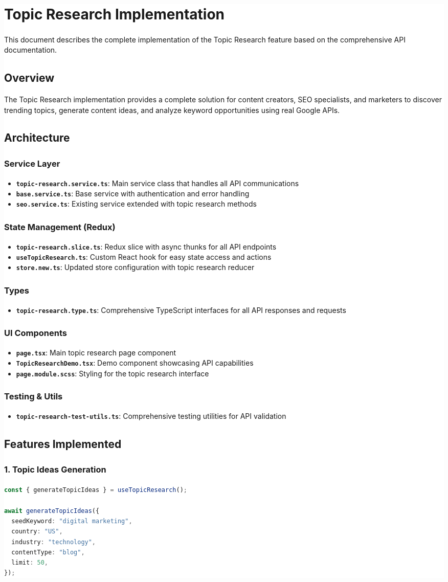 # Topic Research Implementation

This document describes the complete implementation of the Topic Research feature based on the comprehensive API documentation.

## Overview

The Topic Research implementation provides a complete solution for content creators, SEO specialists, and marketers to discover trending topics, generate content ideas, and analyze keyword opportunities using real Google APIs.

## Architecture

### Service Layer

- **`topic-research.service.ts`**: Main service class that handles all API communications
- **`base.service.ts`**: Base service with authentication and error handling
- **`seo.service.ts`**: Existing service extended with topic research methods

### State Management (Redux)

- **`topic-research.slice.ts`**: Redux slice with async thunks for all API endpoints
- **`useTopicResearch.ts`**: Custom React hook for easy state access and actions
- **`store.new.ts`**: Updated store configuration with topic research reducer

### Types

- **`topic-research.type.ts`**: Comprehensive TypeScript interfaces for all API responses and requests

### UI Components

- **`page.tsx`**: Main topic research page component
- **`TopicResearchDemo.tsx`**: Demo component showcasing API capabilities
- **`page.module.scss`**: Styling for the topic research interface

### Testing & Utils

- **`topic-research-test-utils.ts`**: Comprehensive testing utilities for API validation

## Features Implemented

### 1. Topic Ideas Generation

```typescript
const { generateTopicIdeas } = useTopicResearch();

await generateTopicIdeas({
  seedKeyword: "digital marketing",
  country: "US",
  industry: "technology",
  contentType: "blog",
  limit: 50,
});
```
